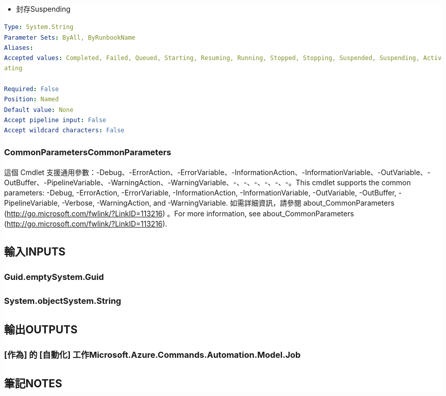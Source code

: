 - <span data-ttu-id="c98ea-149">封存</span><span class="sxs-lookup"><span data-stu-id="c98ea-149">Suspending</span></span>

```yaml
Type: System.String
Parameter Sets: ByAll, ByRunbookName
Aliases:
Accepted values: Completed, Failed, Queued, Starting, Resuming, Running, Stopped, Stopping, Suspended, Suspending, Activating

Required: False
Position: Named
Default value: None
Accept pipeline input: False
Accept wildcard characters: False
```

### <span data-ttu-id="c98ea-150">CommonParameters</span><span class="sxs-lookup"><span data-stu-id="c98ea-150">CommonParameters</span></span>
<span data-ttu-id="c98ea-151">這個 Cmdlet 支援通用參數：-Debug、-ErrorAction、-ErrorVariable、-InformationAction、-InformationVariable、-OutVariable、-OutBuffer、-PipelineVariable、-WarningAction、-WarningVariable、-、-、-、-、-、-。</span><span class="sxs-lookup"><span data-stu-id="c98ea-151">This cmdlet supports the common parameters: -Debug, -ErrorAction, -ErrorVariable, -InformationAction, -InformationVariable, -OutVariable, -OutBuffer, -PipelineVariable, -Verbose, -WarningAction, and -WarningVariable.</span></span> <span data-ttu-id="c98ea-152">如需詳細資訊，請參閱 about_CommonParameters (http://go.microsoft.com/fwlink/?LinkID=113216) 。</span><span class="sxs-lookup"><span data-stu-id="c98ea-152">For more information, see about_CommonParameters (http://go.microsoft.com/fwlink/?LinkID=113216).</span></span>

## <span data-ttu-id="c98ea-153">輸入</span><span class="sxs-lookup"><span data-stu-id="c98ea-153">INPUTS</span></span>

### <span data-ttu-id="c98ea-154">Guid.empty</span><span class="sxs-lookup"><span data-stu-id="c98ea-154">System.Guid</span></span>

### <span data-ttu-id="c98ea-155">System.object</span><span class="sxs-lookup"><span data-stu-id="c98ea-155">System.String</span></span>

## <span data-ttu-id="c98ea-156">輸出</span><span class="sxs-lookup"><span data-stu-id="c98ea-156">OUTPUTS</span></span>

### <span data-ttu-id="c98ea-157">[作為] 的 [自動化] 工作</span><span class="sxs-lookup"><span data-stu-id="c98ea-157">Microsoft.Azure.Commands.Automation.Model.Job</span></span>

## <span data-ttu-id="c98ea-158">筆記</span><span class="sxs-lookup"><span data-stu-id="c98ea-158">NOTES</span></span>
